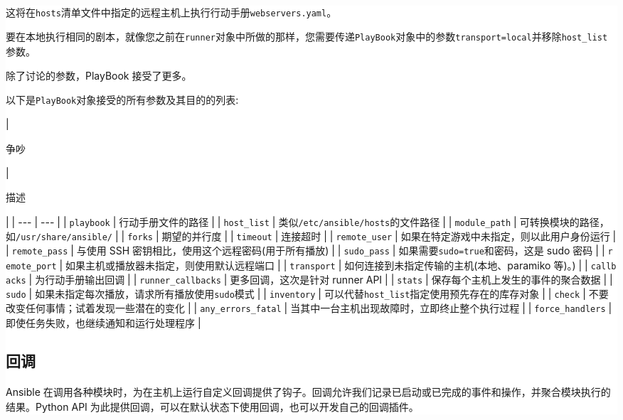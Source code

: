 这将在`hosts`清单文件中指定的远程主机上执行行动手册`webservers.yaml`。

要在本地执行相同的剧本，就像您之前在`runner`对象中所做的那样，您需要传递`PlayBook`对象中的参数`transport=local`并移除`host_list`参数。

除了讨论的参数，PlayBook 接受了更多。

以下是`PlayBook`对象接受的所有参数及其目的的列表:

<colgroup><col style="text-align: left"> <col style="text-align: left"></colgroup> 
| 

争吵

 | 

描述

 |
| --- | --- |
| `playbook` | 行动手册文件的路径 |
| `host_list` | 类似`/etc/ansible/hosts`的文件路径 |
| `module_path` | 可转换模块的路径，如`/usr/share/ansible/` |
| `forks` | 期望的并行度 |
| `timeout` | 连接超时 |
| `remote_user` | 如果在特定游戏中未指定，则以此用户身份运行 |
| `remote_pass` | 与使用 SSH 密钥相比，使用这个远程密码(用于所有播放) |
| `sudo_pass` | 如果需要`sudo=true`和密码，这是 sudo 密码 |
| `remote_port` | 如果主机或播放器未指定，则使用默认远程端口 |
| `transport` | 如何连接到未指定传输的主机(本地、paramiko 等)。) |
| `callbacks` | 为行动手册输出回调 |
| `runner_callbacks` | 更多回调，这次是针对 runner API |
| `stats` | 保存每个主机上发生的事件的聚合数据 |
| `sudo` | 如果未指定每次播放，请求所有播放使用`sudo`模式 |
| `inventory` | 可以代替`host_list`指定使用预先存在的库存对象 |
| `check` | 不要改变任何事情；试着发现一些潜在的变化 |
| `any_errors_fatal` | 当其中一台主机出现故障时，立即终止整个执行过程 |
| `force_handlers` | 即使任务失败，也继续通知和运行处理程序 |

## 回调

Ansible 在调用各种模块时，为在主机上运行自定义回调提供了钩子。回调允许我们记录已启动或已完成的事件和操作，并聚合模块执行的结果。Python API 为此提供回调，可以在默认状态下使用回调，也可以开发自己的回调插件。
